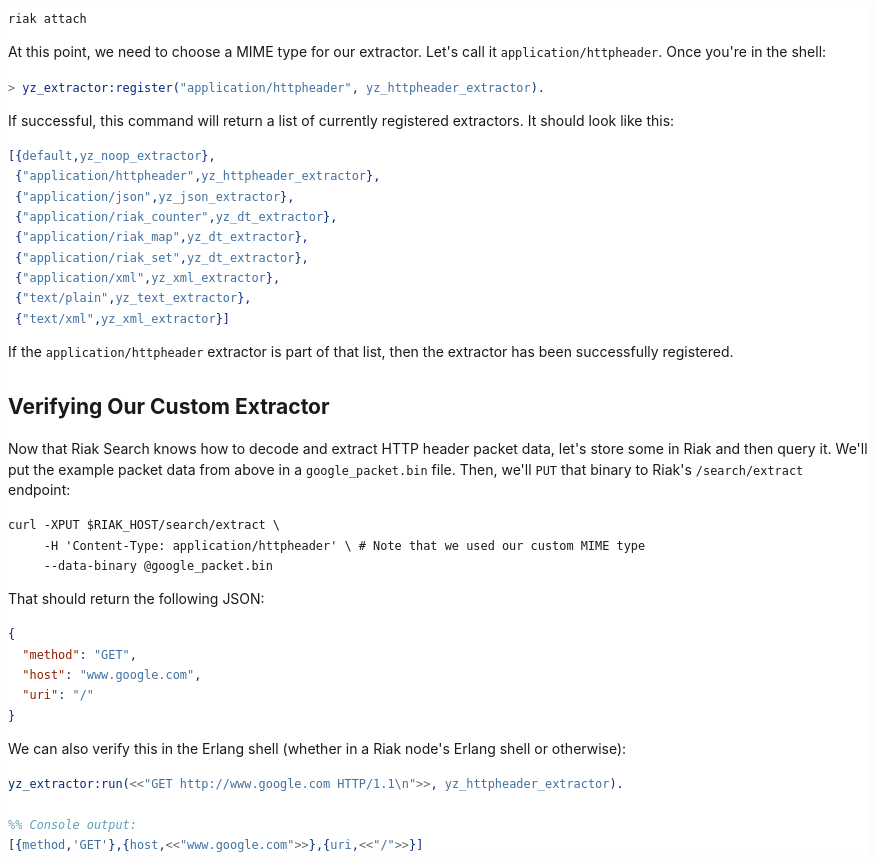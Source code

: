 ```bash
riak attach
```

At this point, we need to choose a MIME type for our extractor. Let's
call it `application/httpheader`. Once you're in the shell:

```erlang
> yz_extractor:register("application/httpheader", yz_httpheader_extractor).
```

If successful, this command will return a list of currently registered
extractors. It should look like this:

```erlang
[{default,yz_noop_extractor},
 {"application/httpheader",yz_httpheader_extractor},
 {"application/json",yz_json_extractor},
 {"application/riak_counter",yz_dt_extractor},
 {"application/riak_map",yz_dt_extractor},
 {"application/riak_set",yz_dt_extractor},
 {"application/xml",yz_xml_extractor},
 {"text/plain",yz_text_extractor},
 {"text/xml",yz_xml_extractor}]
```

If the `application/httpheader` extractor is part of that list, then the
extractor has been successfully registered.

## Verifying Our Custom Extractor

Now that Riak Search knows how to decode and extract HTTP header packet
data, let's store some in Riak and then query it. We'll put the example
packet data from above in a `google_packet.bin` file. Then, we'll `PUT`
that binary to Riak's `/search/extract` endpoint:

```curl
curl -XPUT $RIAK_HOST/search/extract \
     -H 'Content-Type: application/httpheader' \ # Note that we used our custom MIME type
     --data-binary @google_packet.bin
```

That should return the following JSON:

```json
{
  "method": "GET",
  "host": "www.google.com",
  "uri": "/"
}
```

We can also verify this in the Erlang shell (whether in a Riak node's
Erlang shell or otherwise):

```erlang
yz_extractor:run(<<"GET http://www.google.com HTTP/1.1\n">>, yz_httpheader_extractor).

%% Console output:
[{method,'GET'},{host,<<"www.google.com">>},{uri,<<"/">>}]
```
